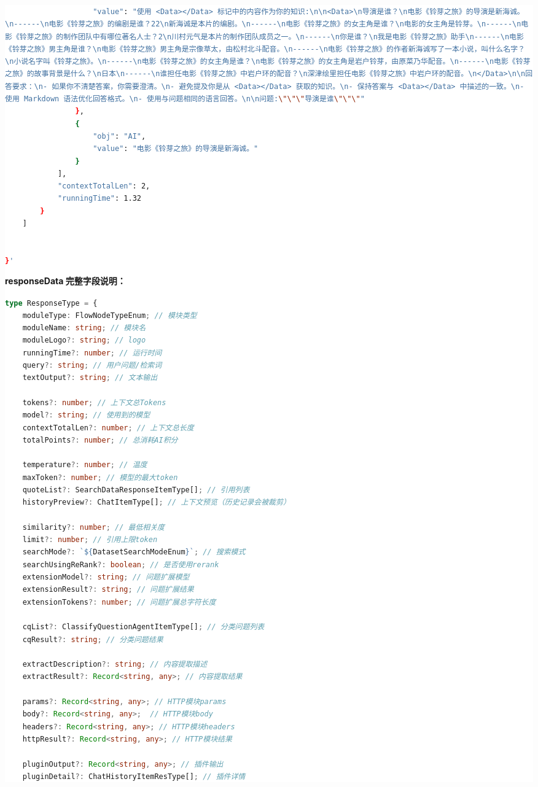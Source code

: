 ```bash
                    "value": "使用 <Data></Data> 标记中的内容作为你的知识:\n\n<Data>\n导演是谁？\n电影《铃芽之旅》的导演是新海诚。\n------\n电影《铃芽之旅》的编剧是谁？22\n新海诚是本片的编剧。\n------\n电影《铃芽之旅》的女主角是谁？\n电影的女主角是铃芽。\n------\n电影《铃芽之旅》的制作团队中有哪位著名人士？2\n川村元气是本片的制作团队成员之一。\n------\n你是谁？\n我是电影《铃芽之旅》助手\n------\n电影《铃芽之旅》男主角是谁？\n电影《铃芽之旅》男主角是宗像草太，由松村北斗配音。\n------\n电影《铃芽之旅》的作者新海诚写了一本小说，叫什么名字？\n小说名字叫《铃芽之旅》。\n------\n电影《铃芽之旅》的女主角是谁？\n电影《铃芽之旅》的女主角是岩户铃芽，由原菜乃华配音。\n------\n电影《铃芽之旅》的故事背景是什么？\n日本\n------\n谁担任电影《铃芽之旅》中岩户环的配音？\n深津绘里担任电影《铃芽之旅》中岩户环的配音。\n</Data>\n\n回答要求：\n- 如果你不清楚答案，你需要澄清。\n- 避免提及你是从 <Data></Data> 获取的知识。\n- 保持答案与 <Data></Data> 中描述的一致。\n- 使用 Markdown 语法优化回答格式。\n- 使用与问题相同的语言回答。\n\n问题:\"\"\"导演是谁\"\"\""
                },
                {
                    "obj": "AI",
                    "value": "电影《铃芽之旅》的导演是新海诚。"
                }
            ],
            "contextTotalLen": 2,
            "runningTime": 1.32
        }
    ]
        
    
}'
```

**responseData 完整字段说明：**

```ts
type ResponseType = {
    moduleType: FlowNodeTypeEnum; // 模块类型
    moduleName: string; // 模块名
    moduleLogo?: string; // logo
    runningTime?: number; // 运行时间
    query?: string; // 用户问题/检索词
    textOutput?: string; // 文本输出

    tokens?: number; // 上下文总Tokens
    model?: string; // 使用到的模型
    contextTotalLen?: number; // 上下文总长度
    totalPoints?: number; // 总消耗AI积分

    temperature?: number; // 温度
    maxToken?: number; // 模型的最大token
    quoteList?: SearchDataResponseItemType[]; // 引用列表
    historyPreview?: ChatItemType[]; // 上下文预览（历史记录会被裁剪）

    similarity?: number; // 最低相关度
    limit?: number; // 引用上限token
    searchMode?: `${DatasetSearchModeEnum}`; // 搜索模式
    searchUsingReRank?: boolean; // 是否使用rerank
    extensionModel?: string; // 问题扩展模型
    extensionResult?: string; // 问题扩展结果
    extensionTokens?: number; // 问题扩展总字符长度

    cqList?: ClassifyQuestionAgentItemType[]; // 分类问题列表
    cqResult?: string; // 分类问题结果

    extractDescription?: string; // 内容提取描述
    extractResult?: Record<string, any>; // 内容提取结果

    params?: Record<string, any>; // HTTP模块params
    body?: Record<string, any>;  // HTTP模块body
    headers?: Record<string, any>; // HTTP模块headers
    httpResult?: Record<string, any>; // HTTP模块结果

    pluginOutput?: Record<string, any>; // 插件输出
    pluginDetail?: ChatHistoryItemResType[]; // 插件详情
```